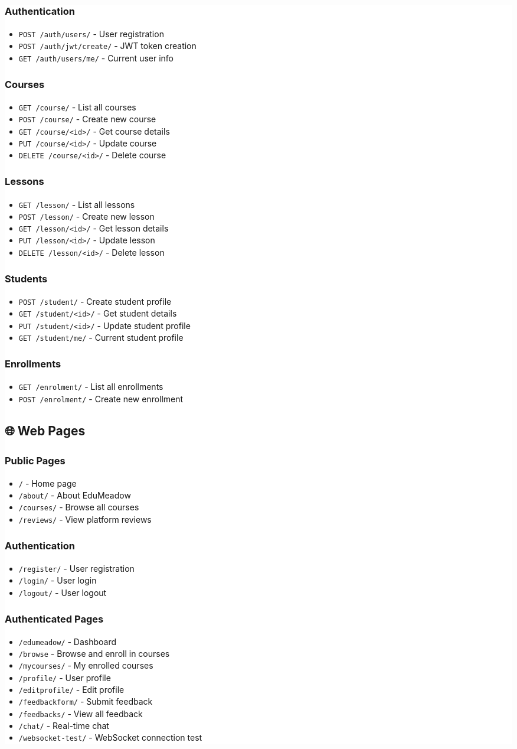 ### Authentication
- `POST /auth/users/` - User registration
- `POST /auth/jwt/create/` - JWT token creation
- `GET /auth/users/me/` - Current user info

### Courses
- `GET /course/` - List all courses
- `POST /course/` - Create new course
- `GET /course/<id>/` - Get course details
- `PUT /course/<id>/` - Update course
- `DELETE /course/<id>/` - Delete course

### Lessons
- `GET /lesson/` - List all lessons
- `POST /lesson/` - Create new lesson
- `GET /lesson/<id>/` - Get lesson details
- `PUT /lesson/<id>/` - Update lesson
- `DELETE /lesson/<id>/` - Delete lesson

### Students
- `POST /student/` - Create student profile
- `GET /student/<id>/` - Get student details
- `PUT /student/<id>/` - Update student profile
- `GET /student/me/` - Current student profile

### Enrollments
- `GET /enrolment/` - List all enrollments
- `POST /enrolment/` - Create new enrollment

## 🌐 Web Pages

### Public Pages
- `/` - Home page
- `/about/` - About EduMeadow
- `/courses/` - Browse all courses
- `/reviews/` - View platform reviews

### Authentication
- `/register/` - User registration
- `/login/` - User login
- `/logout/` - User logout

### Authenticated Pages
- `/edumeadow/` - Dashboard
- `/browse` - Browse and enroll in courses
- `/mycourses/` - My enrolled courses
- `/profile/` - User profile
- `/editprofile/` - Edit profile
- `/feedbackform/` - Submit feedback
- `/feedbacks/` - View all feedback
- `/chat/` - Real-time chat
- `/websocket-test/` - WebSocket connection test
